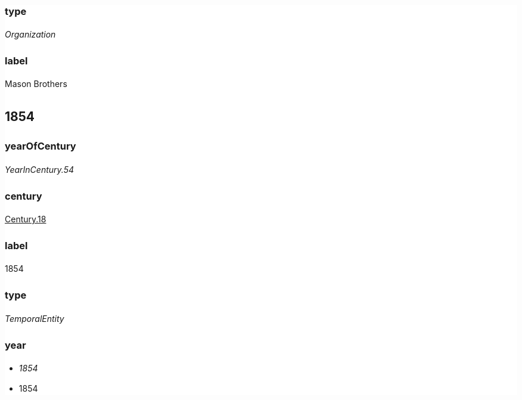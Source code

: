 ### type


*Organization*

### label


Mason Brothers

## 1854

### yearOfCentury


*YearInCentury.54*

### century


[Century.18](#Century.18)

### label


1854

### type


*TemporalEntity*

### year

 - *1854*

 - 1854